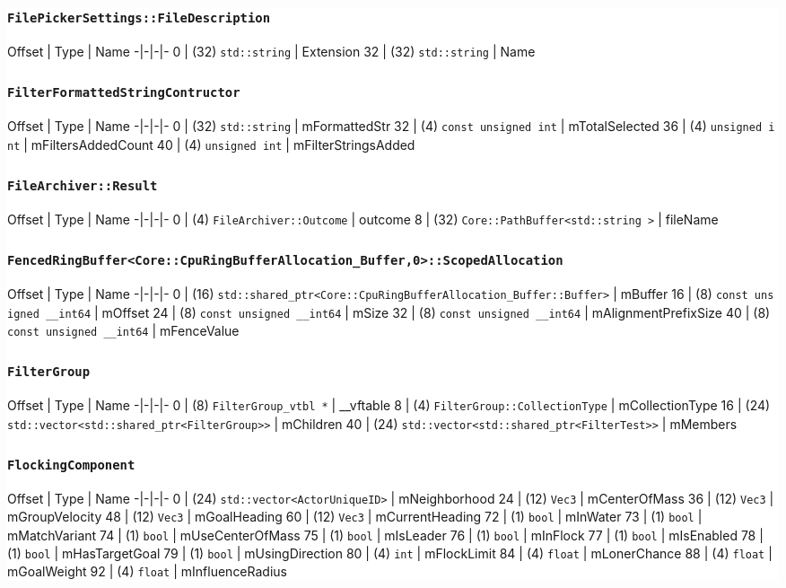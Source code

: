 
### `FilePickerSettings::FileDescription`
Offset | Type | Name
-|-|-|-
0 | (32) `std::string` | Extension
32 | (32) `std::string` | Name


### `FilterFormattedStringContructor`
Offset | Type | Name
-|-|-|-
0 | (32) `std::string` | mFormattedStr
32 | (4) `const unsigned int` | mTotalSelected
36 | (4) `unsigned int` | mFiltersAddedCount
40 | (4) `unsigned int` | mFilterStringsAdded


### `FileArchiver::Result`
Offset | Type | Name
-|-|-|-
0 | (4) `FileArchiver::Outcome` | outcome
8 | (32) `Core::PathBuffer<std::string >` | fileName


### `FencedRingBuffer<Core::CpuRingBufferAllocation_Buffer,0>::ScopedAllocation`
Offset | Type | Name
-|-|-|-
0 | (16) `std::shared_ptr<Core::CpuRingBufferAllocation_Buffer::Buffer>` | mBuffer
16 | (8) `const unsigned __int64` | mOffset
24 | (8) `const unsigned __int64` | mSize
32 | (8) `const unsigned __int64` | mAlignmentPrefixSize
40 | (8) `const unsigned __int64` | mFenceValue


### `FilterGroup`
Offset | Type | Name
-|-|-|-
0 | (8) `FilterGroup_vtbl *` | __vftable
8 | (4) `FilterGroup::CollectionType` | mCollectionType
16 | (24) `std::vector<std::shared_ptr<FilterGroup>>` | mChildren
40 | (24) `std::vector<std::shared_ptr<FilterTest>>` | mMembers


### `FlockingComponent`
Offset | Type | Name
-|-|-|-
0 | (24) `std::vector<ActorUniqueID>` | mNeighborhood
24 | (12) `Vec3` | mCenterOfMass
36 | (12) `Vec3` | mGroupVelocity
48 | (12) `Vec3` | mGoalHeading
60 | (12) `Vec3` | mCurrentHeading
72 | (1) `bool` | mInWater
73 | (1) `bool` | mMatchVariant
74 | (1) `bool` | mUseCenterOfMass
75 | (1) `bool` | mIsLeader
76 | (1) `bool` | mInFlock
77 | (1) `bool` | mIsEnabled
78 | (1) `bool` | mHasTargetGoal
79 | (1) `bool` | mUsingDirection
80 | (4) `int` | mFlockLimit
84 | (4) `float` | mLonerChance
88 | (4) `float` | mGoalWeight
92 | (4) `float` | mInfluenceRadius